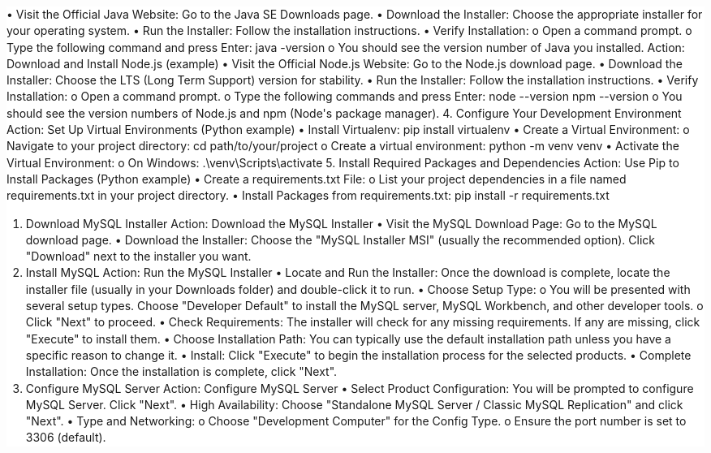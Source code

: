 •	Visit the Official Java Website: Go to the Java SE Downloads page.
•	Download the Installer: Choose the appropriate installer for your operating system.
•	Run the Installer: Follow the installation instructions.
•	Verify Installation:
o	Open a command prompt.
o	Type the following command and press Enter:
java -version
o	You should see the version number of Java you installed.
Action: Download and Install Node.js (example)
•	Visit the Official Node.js Website: Go to the Node.js download page.
•	Download the Installer: Choose the LTS (Long Term Support) version for stability.
•	Run the Installer: Follow the installation instructions.
•	Verify Installation:
o	Open a command prompt.
o	Type the following commands and press Enter:
node --version
npm --version
o	You should see the version numbers of Node.js and npm (Node's package manager).
4. Configure Your Development Environment
Action: Set Up Virtual Environments (Python example)
•	Install Virtualenv:
pip install virtualenv
•	Create a Virtual Environment:
o	Navigate to your project directory:
cd path/to/your/project
o	Create a virtual environment:
python -m venv venv
•	Activate the Virtual Environment:
o	On Windows:
.\venv\Scripts\activate
5. Install Required Packages and Dependencies
Action: Use Pip to Install Packages (Python example)
•	Create a requirements.txt File:
o	List your project dependencies in a file named requirements.txt in your project directory.
•	Install Packages from requirements.txt:
pip install -r requirements.txt



1. Download MySQL Installer
Action: Download the MySQL Installer
•	Visit the MySQL Download Page: Go to the MySQL download page.
•	Download the Installer: Choose the "MySQL Installer MSI" (usually the recommended option). Click "Download" next to the installer you want.
2. Install MySQL
Action: Run the MySQL Installer
•	Locate and Run the Installer: Once the download is complete, locate the installer file (usually in your Downloads folder) and double-click it to run.
•	Choose Setup Type:
o	You will be presented with several setup types. Choose "Developer Default" to install the MySQL server, MySQL Workbench, and other developer tools.
o	Click "Next" to proceed.
•	Check Requirements: The installer will check for any missing requirements. If any are missing, click "Execute" to install them.
•	Choose Installation Path: You can typically use the default installation path unless you have a specific reason to change it.
•	Install: Click "Execute" to begin the installation process for the selected products.
•	Complete Installation: Once the installation is complete, click "Next".
3. Configure MySQL Server
Action: Configure MySQL Server
•	Select Product Configuration: You will be prompted to configure MySQL Server. Click "Next".
•	High Availability: Choose "Standalone MySQL Server / Classic MySQL Replication" and click "Next".
•	Type and Networking:
o	Choose "Development Computer" for the Config Type.
o	Ensure the port number is set to 3306 (default).